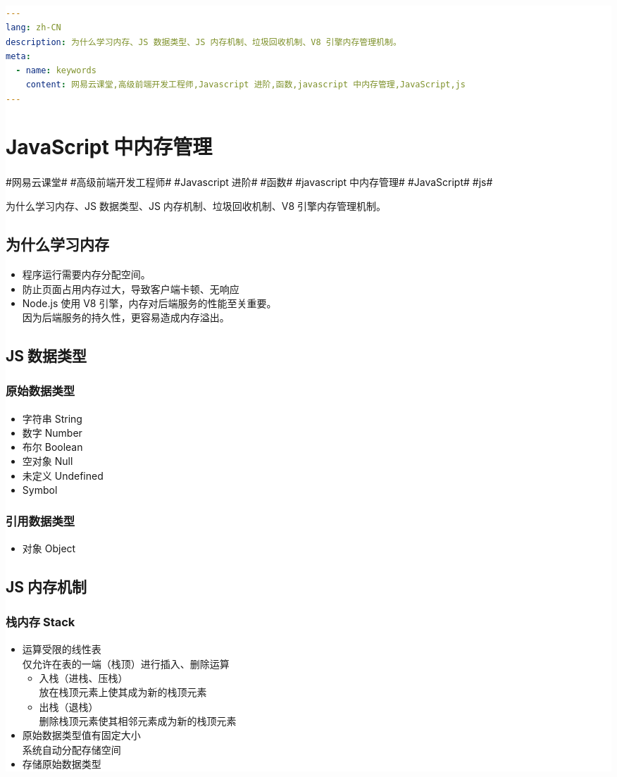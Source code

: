 ```yaml
---
lang: zh-CN
description: 为什么学习内存、JS 数据类型、JS 内存机制、垃圾回收机制、V8 引擎内存管理机制。
meta:
  - name: keywords
    content: 网易云课堂,高级前端开发工程师,Javascript 进阶,函数,javascript 中内存管理,JavaScript,js
---
```


# JavaScript 中内存管理

\#网易云课堂#
\#高级前端开发工程师#
\#Javascript 进阶#
\#函数#
\#javascript 中内存管理#
\#JavaScript#
\#js#

为什么学习内存、JS 数据类型、JS 内存机制、垃圾回收机制、V8 引擎内存管理机制。

## 为什么学习内存

* 程序运行需要内存分配空间。
* 防止页面占用内存过大，导致客户端卡顿、无响应
* Node.js 使用 V8 引擎，内存对后端服务的性能至关重要。  
  因为后端服务的持久性，更容易造成内存溢出。

## JS 数据类型

### 原始数据类型

* 字符串 String
* 数字 Number
* 布尔 Boolean
* 空对象 Null
* 未定义 Undefined
* Symbol

### 引用数据类型

* 对象 Object

## JS 内存机制

### 栈内存 Stack

* 运算受限的线性表  
  仅允许在表的一端（栈顶）进行插入、删除运算
  * 入栈（进栈、压栈）  
    放在栈顶元素上使其成为新的栈顶元素
  * 出栈（退栈）  
    删除栈顶元素使其相邻元素成为新的栈顶元素
* 原始数据类型值有固定大小  
  系统自动分配存储空间
* 存储原始数据类型

